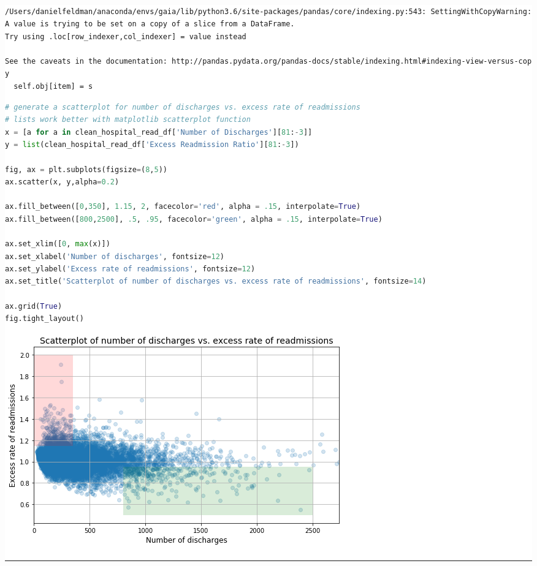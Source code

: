     /Users/danielfeldman/anaconda/envs/gaia/lib/python3.6/site-packages/pandas/core/indexing.py:543: SettingWithCopyWarning: 
    A value is trying to be set on a copy of a slice from a DataFrame.
    Try using .loc[row_indexer,col_indexer] = value instead
    
    See the caveats in the documentation: http://pandas.pydata.org/pandas-docs/stable/indexing.html#indexing-view-versus-copy
      self.obj[item] = s



```python
# generate a scatterplot for number of discharges vs. excess rate of readmissions
# lists work better with matplotlib scatterplot function
x = [a for a in clean_hospital_read_df['Number of Discharges'][81:-3]]
y = list(clean_hospital_read_df['Excess Readmission Ratio'][81:-3])

fig, ax = plt.subplots(figsize=(8,5))
ax.scatter(x, y,alpha=0.2)

ax.fill_between([0,350], 1.15, 2, facecolor='red', alpha = .15, interpolate=True)
ax.fill_between([800,2500], .5, .95, facecolor='green', alpha = .15, interpolate=True)

ax.set_xlim([0, max(x)])
ax.set_xlabel('Number of discharges', fontsize=12)
ax.set_ylabel('Excess rate of readmissions', fontsize=12)
ax.set_title('Scatterplot of number of discharges vs. excess rate of readmissions', fontsize=14)

ax.grid(True)
fig.tight_layout()
```


![png](output_5_0.png)


****
